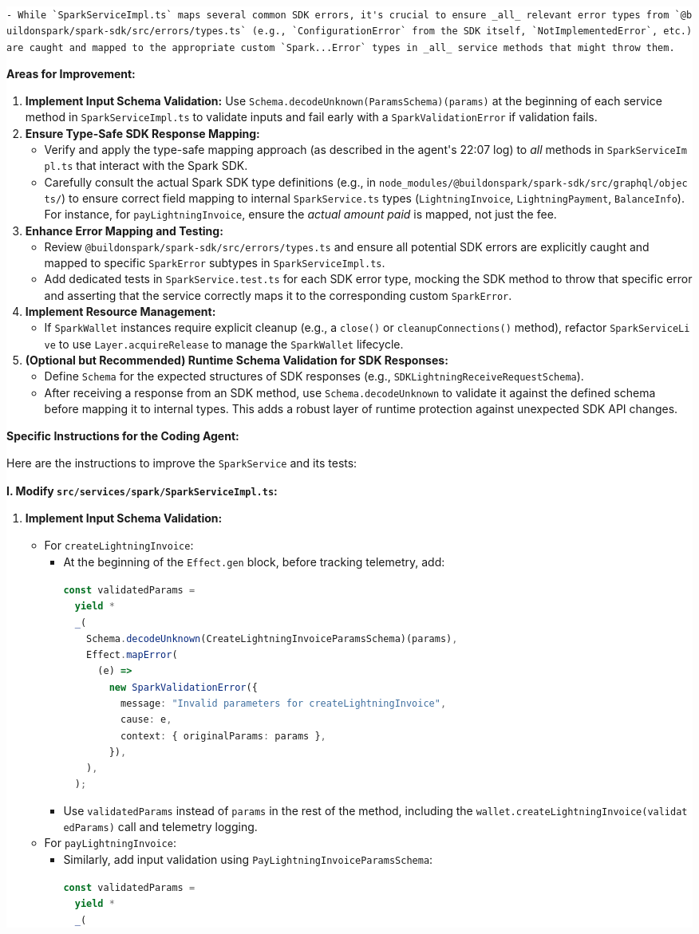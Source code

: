     - While `SparkServiceImpl.ts` maps several common SDK errors, it's crucial to ensure _all_ relevant error types from `@buildonspark/spark-sdk/src/errors/types.ts` (e.g., `ConfigurationError` from the SDK itself, `NotImplementedError`, etc.) are caught and mapped to the appropriate custom `Spark...Error` types in _all_ service methods that might throw them.

**Areas for Improvement:**

1.  **Implement Input Schema Validation:** Use `Schema.decodeUnknown(ParamsSchema)(params)` at the beginning of each service method in `SparkServiceImpl.ts` to validate inputs and fail early with a `SparkValidationError` if validation fails.
2.  **Ensure Type-Safe SDK Response Mapping:**
    - Verify and apply the type-safe mapping approach (as described in the agent's 22:07 log) to _all_ methods in `SparkServiceImpl.ts` that interact with the Spark SDK.
    - Carefully consult the actual Spark SDK type definitions (e.g., in `node_modules/@buildonspark/spark-sdk/src/graphql/objects/`) to ensure correct field mapping to internal `SparkService.ts` types (`LightningInvoice`, `LightningPayment`, `BalanceInfo`). For instance, for `payLightningInvoice`, ensure the _actual amount paid_ is mapped, not just the fee.
3.  **Enhance Error Mapping and Testing:**
    - Review `@buildonspark/spark-sdk/src/errors/types.ts` and ensure all potential SDK errors are explicitly caught and mapped to specific `SparkError` subtypes in `SparkServiceImpl.ts`.
    - Add dedicated tests in `SparkService.test.ts` for each SDK error type, mocking the SDK method to throw that specific error and asserting that the service correctly maps it to the corresponding custom `SparkError`.
4.  **Implement Resource Management:**
    - If `SparkWallet` instances require explicit cleanup (e.g., a `close()` or `cleanupConnections()` method), refactor `SparkServiceLive` to use `Layer.acquireRelease` to manage the `SparkWallet` lifecycle.
5.  **(Optional but Recommended) Runtime Schema Validation for SDK Responses:**
    - Define `Schema` for the expected structures of SDK responses (e.g., `SDKLightningReceiveRequestSchema`).
    - After receiving a response from an SDK method, use `Schema.decodeUnknown` to validate it against the defined schema before mapping it to internal types. This adds a robust layer of runtime protection against unexpected SDK API changes.

**Specific Instructions for the Coding Agent:**

Here are the instructions to improve the `SparkService` and its tests:

**I. Modify `src/services/spark/SparkServiceImpl.ts`:**

1.  **Implement Input Schema Validation:**

    - For `createLightningInvoice`:
      - At the beginning of the `Effect.gen` block, before tracking telemetry, add:
        ```typescript
        const validatedParams =
          yield *
          _(
            Schema.decodeUnknown(CreateLightningInvoiceParamsSchema)(params),
            Effect.mapError(
              (e) =>
                new SparkValidationError({
                  message: "Invalid parameters for createLightningInvoice",
                  cause: e,
                  context: { originalParams: params },
                }),
            ),
          );
        ```
      - Use `validatedParams` instead of `params` in the rest of the method, including the `wallet.createLightningInvoice(validatedParams)` call and telemetry logging.
    - For `payLightningInvoice`:
      - Similarly, add input validation using `PayLightningInvoiceParamsSchema`:
        ```typescript
        const validatedParams =
          yield *
          _(